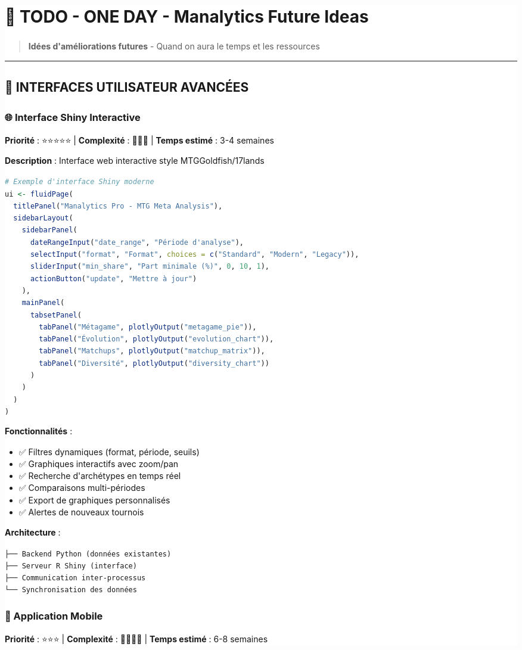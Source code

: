 # 🚀 TODO - ONE DAY - Manalytics Future Ideas

> **Idées d'améliorations futures** - Quand on aura le temps et les ressources

---

## 🎯 **INTERFACES UTILISATEUR AVANCÉES**

### **🌐 Interface Shiny Interactive**
**Priorité** : ⭐⭐⭐⭐⭐ | **Complexité** : 🔴🔴🔴 | **Temps estimé** : 3-4 semaines

**Description** : Interface web interactive style MTGGoldfish/17lands
```r
# Exemple d'interface Shiny moderne
ui <- fluidPage(
  titlePanel("Manalytics Pro - MTG Meta Analysis"),
  sidebarLayout(
    sidebarPanel(
      dateRangeInput("date_range", "Période d'analyse"),
      selectInput("format", "Format", choices = c("Standard", "Modern", "Legacy")),
      sliderInput("min_share", "Part minimale (%)", 0, 10, 1),
      actionButton("update", "Mettre à jour")
    ),
    mainPanel(
      tabsetPanel(
        tabPanel("Métagame", plotlyOutput("metagame_pie")),
        tabPanel("Évolution", plotlyOutput("evolution_chart")),
        tabPanel("Matchups", plotlyOutput("matchup_matrix")),
        tabPanel("Diversité", plotlyOutput("diversity_chart"))
      )
    )
  )
)
```

**Fonctionnalités** :
- ✅ Filtres dynamiques (format, période, seuils)
- ✅ Graphiques interactifs avec zoom/pan
- ✅ Recherche d'archétypes en temps réel
- ✅ Comparaisons multi-périodes
- ✅ Export de graphiques personnalisés
- ✅ Alertes de nouveaux tournois

**Architecture** :
```
├── Backend Python (données existantes)
├── Serveur R Shiny (interface)
├── Communication inter-processus
└── Synchronisation des données
```

### **📱 Application Mobile**
**Priorité** : ⭐⭐⭐ | **Complexité** : 🔴🔴🔴🔴 | **Temps estimé** : 6-8 semaines
